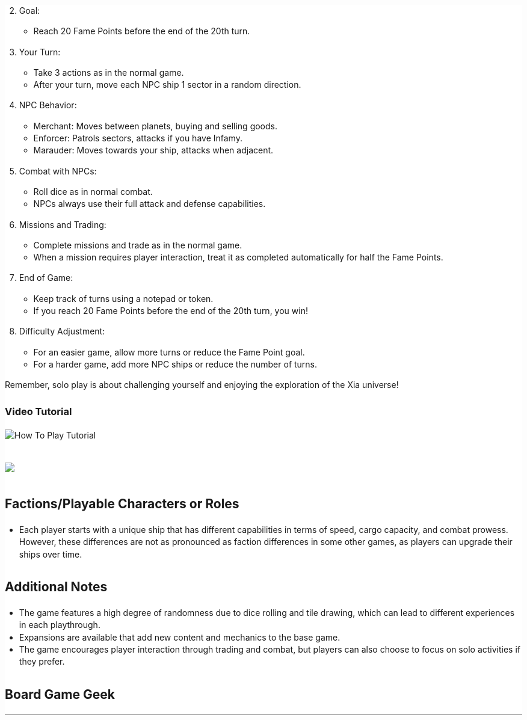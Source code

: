 2. Goal:
   - Reach 20 Fame Points before the end of the 20th turn.

3. Your Turn:
   - Take 3 actions as in the normal game.
   - After your turn, move each NPC ship 1 sector in a random direction.

4. NPC Behavior:
   - Merchant: Moves between planets, buying and selling goods.
   - Enforcer: Patrols sectors, attacks if you have Infamy.
   - Marauder: Moves towards your ship, attacks when adjacent.

5. Combat with NPCs:
   - Roll dice as in normal combat.
   - NPCs always use their full attack and defense capabilities.

6. Missions and Trading:
   - Complete missions and trade as in the normal game.
   - When a mission requires player interaction, treat it as completed automatically for half the Fame Points.

7. End of Game:
   - Keep track of turns using a notepad or token.
   - If you reach 20 Fame Points before the end of the 20th turn, you win!

8. Difficulty Adjustment:
   - For an easier game, allow more turns or reduce the Fame Point goal.
   - For a harder game, add more NPC ships or reduce the number of turns.

Remember, solo play is about challenging yourself and enjoying the exploration of the Xia universe!

### Video Tutorial
![How To Play Tutorial](https://www.youtube.com/watch?v=gl9TpUB07rg&pp=ygUdeGlhIGxlZ2VuZHMgb2YgYSBkcmlmdCBzeXN0ZW0%3D)

![](https://www.youtube.com/watch?v=MN7r21GGrdM&pp=ygUdeGlhIGxlZ2VuZHMgb2YgYSBkcmlmdCBzeXN0ZW0%3D)
---
## Factions/Playable Characters or Roles
- Each player starts with a unique ship that has different capabilities in terms of speed, cargo capacity, and combat prowess. However, these differences are not as pronounced as faction differences in some other games, as players can upgrade their ships over time.

## Additional Notes
- The game features a high degree of randomness due to dice rolling and tile drawing, which can lead to different experiences in each playthrough.
- Expansions are available that add new content and mechanics to the base game.
- The game encourages player interaction through trading and combat, but players can also choose to focus on solo activities if they prefer.

## Board Game Geek
<iframe src="https://boardgamegeek.com/boardgame/82222/xia-legends-of-a-drift-system"width=720 height=720></iframe>

---